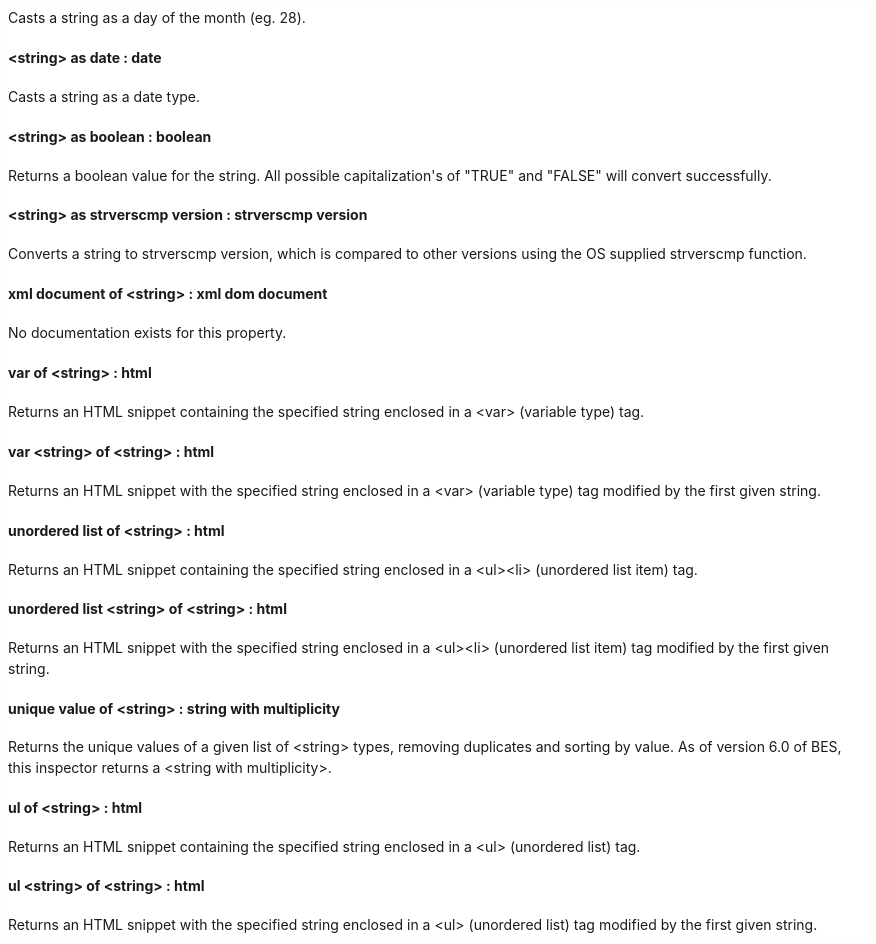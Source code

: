 Casts a string as a day of the month (eg. 28).

#### &lt;string&gt; as date : date

Casts a string as a date type.

#### &lt;string&gt; as boolean : boolean

Returns a boolean value for the string. All possible capitalization&#39;s of &quot;TRUE&quot; and &quot;FALSE&quot; will convert successfully.

#### &lt;string&gt; as strverscmp version : strverscmp version

Converts a string to strverscmp version, which is compared to other versions using the OS supplied strverscmp function.

#### xml document of &lt;string&gt; : xml dom document

No documentation exists for this property.

#### var of &lt;string&gt; : html

Returns an HTML snippet containing the specified string enclosed in a &lt;var&gt; (variable type) tag.

#### var &lt;string&gt; of &lt;string&gt; : html

Returns an HTML snippet with the specified string enclosed in a &lt;var&gt; (variable type) tag modified by the first given string.

#### unordered list of &lt;string&gt; : html

Returns an HTML snippet containing the specified string enclosed in a &lt;ul&gt;&lt;li&gt; (unordered list item) tag.

#### unordered list &lt;string&gt; of &lt;string&gt; : html

Returns an HTML snippet with the specified string enclosed in a &lt;ul&gt;&lt;li&gt; (unordered list item) tag modified by the first given string.

#### unique value of &lt;string&gt; : string with multiplicity

Returns the unique values of a given list of &lt;string&gt; types, removing duplicates and sorting by value. As of version 6.0 of BES, this inspector returns a &lt;string with multiplicity&gt;.

#### ul of &lt;string&gt; : html

Returns an HTML snippet containing the specified string enclosed in a &lt;ul&gt; (unordered list) tag.

#### ul &lt;string&gt; of &lt;string&gt; : html

Returns an HTML snippet with the specified string enclosed in a &lt;ul&gt; (unordered list) tag modified by the first given string.

